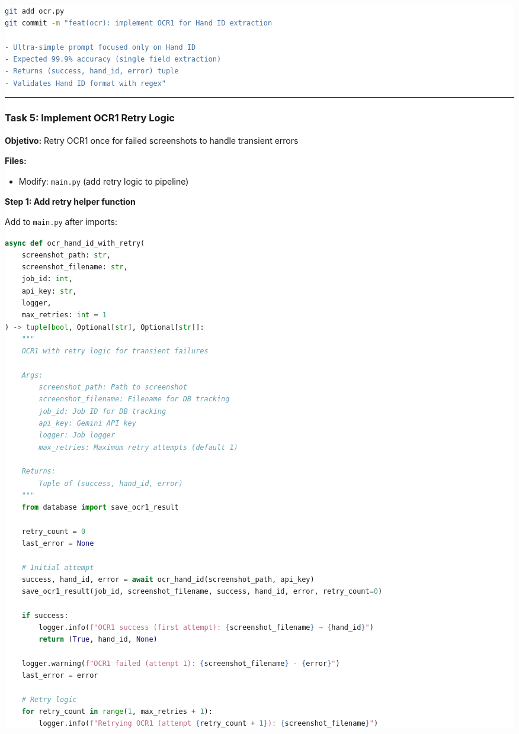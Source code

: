 ```bash
git add ocr.py
git commit -m "feat(ocr): implement OCR1 for Hand ID extraction

- Ultra-simple prompt focused only on Hand ID
- Expected 99.9% accuracy (single field extraction)
- Returns (success, hand_id, error) tuple
- Validates Hand ID format with regex"
```

---

### Task 5: Implement OCR1 Retry Logic

**Objetivo:** Retry OCR1 once for failed screenshots to handle transient errors

**Files:**
- Modify: `main.py` (add retry logic to pipeline)

**Step 1: Add retry helper function**

Add to `main.py` after imports:

```python
async def ocr_hand_id_with_retry(
    screenshot_path: str,
    screenshot_filename: str,
    job_id: int,
    api_key: str,
    logger,
    max_retries: int = 1
) -> tuple[bool, Optional[str], Optional[str]]:
    """
    OCR1 with retry logic for transient failures

    Args:
        screenshot_path: Path to screenshot
        screenshot_filename: Filename for DB tracking
        job_id: Job ID for DB tracking
        api_key: Gemini API key
        logger: Job logger
        max_retries: Maximum retry attempts (default 1)

    Returns:
        Tuple of (success, hand_id, error)
    """
    from database import save_ocr1_result

    retry_count = 0
    last_error = None

    # Initial attempt
    success, hand_id, error = await ocr_hand_id(screenshot_path, api_key)
    save_ocr1_result(job_id, screenshot_filename, success, hand_id, error, retry_count=0)

    if success:
        logger.info(f"OCR1 success (first attempt): {screenshot_filename} → {hand_id}")
        return (True, hand_id, None)

    logger.warning(f"OCR1 failed (attempt 1): {screenshot_filename} - {error}")
    last_error = error

    # Retry logic
    for retry_count in range(1, max_retries + 1):
        logger.info(f"Retrying OCR1 (attempt {retry_count + 1}): {screenshot_filename}")

```